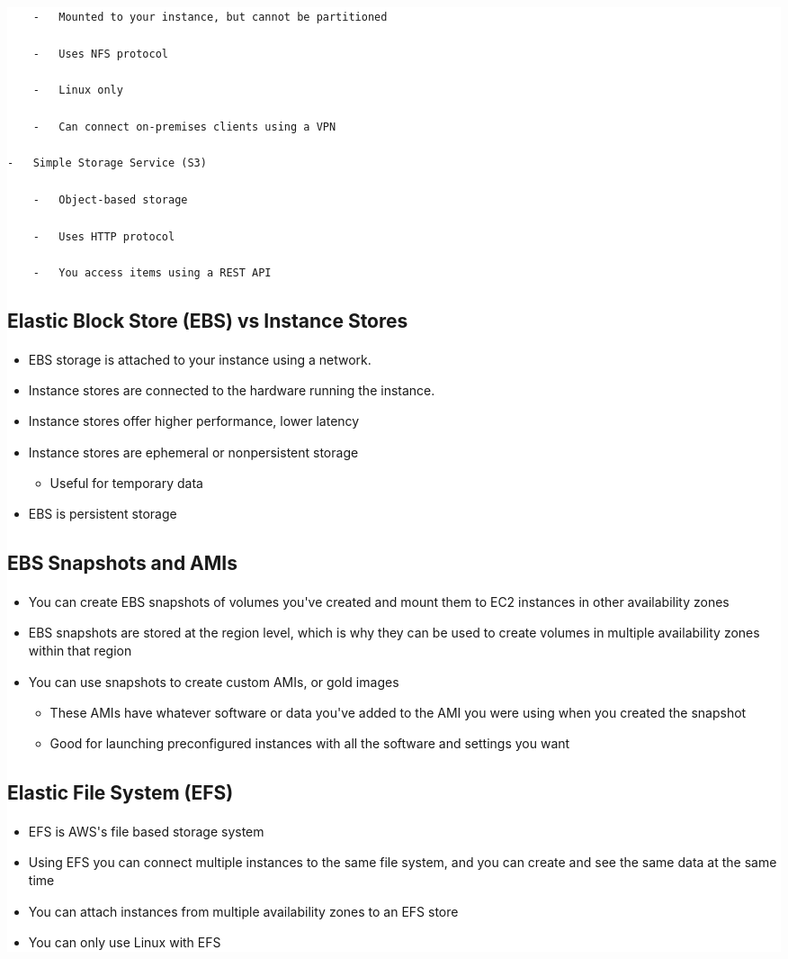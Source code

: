         -   Mounted to your instance, but cannot be partitioned

        -   Uses NFS protocol

        -   Linux only

        -   Can connect on-premises clients using a VPN

    -   Simple Storage Service (S3)

        -   Object-based storage

        -   Uses HTTP protocol

        -   You access items using a REST API

## Elastic Block Store (EBS) vs Instance Stores

-   EBS storage is attached to your instance using a network.

-   Instance stores are connected to the hardware running the instance.

-   Instance stores offer higher performance, lower latency

-   Instance stores are ephemeral or nonpersistent storage

    -   Useful for temporary data

-   EBS is persistent storage

## EBS Snapshots and AMIs

-   You can create EBS snapshots of volumes you've created and mount
    them to EC2 instances in other availability zones

-   EBS snapshots are stored at the region level, which is why they can
    be used to create volumes in multiple availability zones within that
    region

-   You can use snapshots to create custom AMIs, or gold images

    -   These AMIs have whatever software or data you've added to the
        AMI you were using when you created the snapshot

    -   Good for launching preconfigured instances with all the software
        and settings you want

## Elastic File System (EFS)

-   EFS is AWS's file based storage system

-   Using EFS you can connect multiple instances to the same file
    system, and you can create and see the same data at the same time

-   You can attach instances from multiple availability zones to an EFS
    store

-   You can only use Linux with EFS
